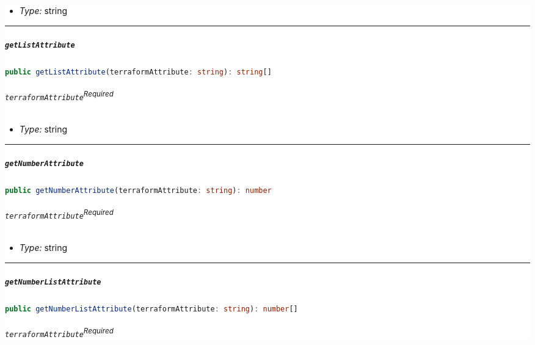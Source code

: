 - *Type:* string

---

##### `getListAttribute` <a name="getListAttribute" id="rhizo-co-terraform-provider-oci.dataOciDataSafeMaskingPoliciesMaskingColumns.DataOciDataSafeMaskingPoliciesMaskingColumns.getListAttribute"></a>

```typescript
public getListAttribute(terraformAttribute: string): string[]
```

###### `terraformAttribute`<sup>Required</sup> <a name="terraformAttribute" id="rhizo-co-terraform-provider-oci.dataOciDataSafeMaskingPoliciesMaskingColumns.DataOciDataSafeMaskingPoliciesMaskingColumns.getListAttribute.parameter.terraformAttribute"></a>

- *Type:* string

---

##### `getNumberAttribute` <a name="getNumberAttribute" id="rhizo-co-terraform-provider-oci.dataOciDataSafeMaskingPoliciesMaskingColumns.DataOciDataSafeMaskingPoliciesMaskingColumns.getNumberAttribute"></a>

```typescript
public getNumberAttribute(terraformAttribute: string): number
```

###### `terraformAttribute`<sup>Required</sup> <a name="terraformAttribute" id="rhizo-co-terraform-provider-oci.dataOciDataSafeMaskingPoliciesMaskingColumns.DataOciDataSafeMaskingPoliciesMaskingColumns.getNumberAttribute.parameter.terraformAttribute"></a>

- *Type:* string

---

##### `getNumberListAttribute` <a name="getNumberListAttribute" id="rhizo-co-terraform-provider-oci.dataOciDataSafeMaskingPoliciesMaskingColumns.DataOciDataSafeMaskingPoliciesMaskingColumns.getNumberListAttribute"></a>

```typescript
public getNumberListAttribute(terraformAttribute: string): number[]
```

###### `terraformAttribute`<sup>Required</sup> <a name="terraformAttribute" id="rhizo-co-terraform-provider-oci.dataOciDataSafeMaskingPoliciesMaskingColumns.DataOciDataSafeMaskingPoliciesMaskingColumns.getNumberListAttribute.parameter.terraformAttribute"></a>
